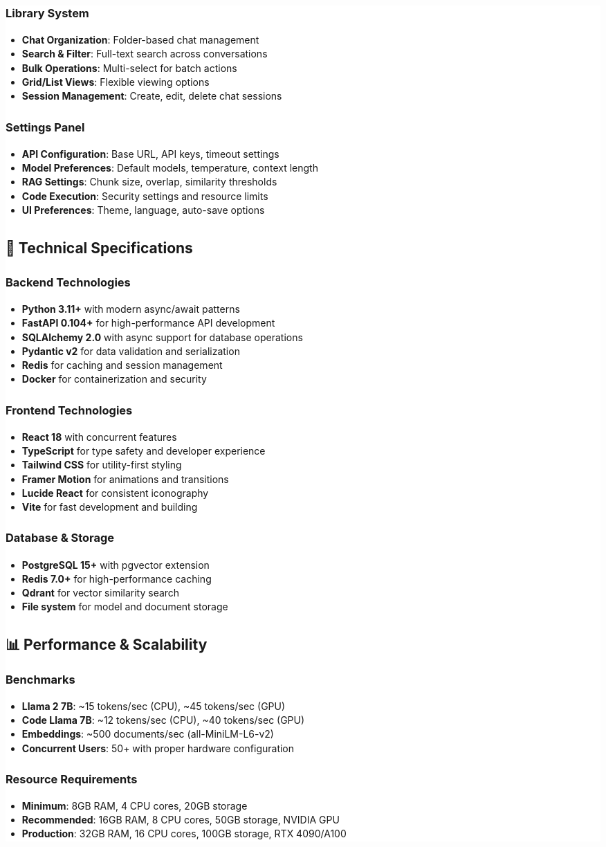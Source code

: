 ### Library System
- **Chat Organization**: Folder-based chat management
- **Search & Filter**: Full-text search across conversations
- **Bulk Operations**: Multi-select for batch actions
- **Grid/List Views**: Flexible viewing options
- **Session Management**: Create, edit, delete chat sessions

### Settings Panel
- **API Configuration**: Base URL, API keys, timeout settings
- **Model Preferences**: Default models, temperature, context length
- **RAG Settings**: Chunk size, overlap, similarity thresholds
- **Code Execution**: Security settings and resource limits
- **UI Preferences**: Theme, language, auto-save options

## 🔧 Technical Specifications

### Backend Technologies
- **Python 3.11+** with modern async/await patterns
- **FastAPI 0.104+** for high-performance API development
- **SQLAlchemy 2.0** with async support for database operations
- **Pydantic v2** for data validation and serialization
- **Redis** for caching and session management
- **Docker** for containerization and security

### Frontend Technologies
- **React 18** with concurrent features
- **TypeScript** for type safety and developer experience
- **Tailwind CSS** for utility-first styling
- **Framer Motion** for animations and transitions
- **Lucide React** for consistent iconography
- **Vite** for fast development and building

### Database & Storage
- **PostgreSQL 15+** with pgvector extension
- **Redis 7.0+** for high-performance caching
- **Qdrant** for vector similarity search
- **File system** for model and document storage

## 📊 Performance & Scalability

### Benchmarks
- **Llama 2 7B**: ~15 tokens/sec (CPU), ~45 tokens/sec (GPU)
- **Code Llama 7B**: ~12 tokens/sec (CPU), ~40 tokens/sec (GPU)
- **Embeddings**: ~500 documents/sec (all-MiniLM-L6-v2)
- **Concurrent Users**: 50+ with proper hardware configuration

### Resource Requirements
- **Minimum**: 8GB RAM, 4 CPU cores, 20GB storage
- **Recommended**: 16GB RAM, 8 CPU cores, 50GB storage, NVIDIA GPU
- **Production**: 32GB RAM, 16 CPU cores, 100GB storage, RTX 4090/A100
